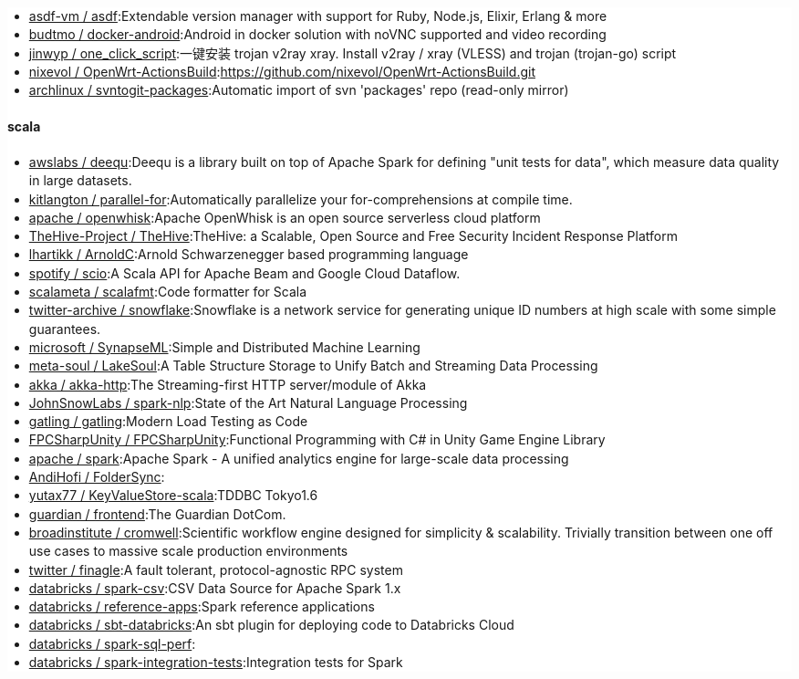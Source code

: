 * [asdf-vm / asdf](https://github.com/asdf-vm/asdf):Extendable version manager with support for Ruby, Node.js, Elixir, Erlang & more
* [budtmo / docker-android](https://github.com/budtmo/docker-android):Android in docker solution with noVNC supported and video recording
* [jinwyp / one_click_script](https://github.com/jinwyp/one_click_script):一键安装 trojan v2ray xray. Install v2ray / xray (VLESS) and trojan (trojan-go) script
* [nixevol / OpenWrt-ActionsBuild](https://github.com/nixevol/OpenWrt-ActionsBuild):https://github.com/nixevol/OpenWrt-ActionsBuild.git
* [archlinux / svntogit-packages](https://github.com/archlinux/svntogit-packages):Automatic import of svn 'packages' repo (read-only mirror)

#### scala
* [awslabs / deequ](https://github.com/awslabs/deequ):Deequ is a library built on top of Apache Spark for defining "unit tests for data", which measure data quality in large datasets.
* [kitlangton / parallel-for](https://github.com/kitlangton/parallel-for):Automatically parallelize your for-comprehensions at compile time.
* [apache / openwhisk](https://github.com/apache/openwhisk):Apache OpenWhisk is an open source serverless cloud platform
* [TheHive-Project / TheHive](https://github.com/TheHive-Project/TheHive):TheHive: a Scalable, Open Source and Free Security Incident Response Platform
* [lhartikk / ArnoldC](https://github.com/lhartikk/ArnoldC):Arnold Schwarzenegger based programming language
* [spotify / scio](https://github.com/spotify/scio):A Scala API for Apache Beam and Google Cloud Dataflow.
* [scalameta / scalafmt](https://github.com/scalameta/scalafmt):Code formatter for Scala
* [twitter-archive / snowflake](https://github.com/twitter-archive/snowflake):Snowflake is a network service for generating unique ID numbers at high scale with some simple guarantees.
* [microsoft / SynapseML](https://github.com/microsoft/SynapseML):Simple and Distributed Machine Learning
* [meta-soul / LakeSoul](https://github.com/meta-soul/LakeSoul):A Table Structure Storage to Unify Batch and Streaming Data Processing
* [akka / akka-http](https://github.com/akka/akka-http):The Streaming-first HTTP server/module of Akka
* [JohnSnowLabs / spark-nlp](https://github.com/JohnSnowLabs/spark-nlp):State of the Art Natural Language Processing
* [gatling / gatling](https://github.com/gatling/gatling):Modern Load Testing as Code
* [FPCSharpUnity / FPCSharpUnity](https://github.com/FPCSharpUnity/FPCSharpUnity):Functional Programming with C# in Unity Game Engine Library
* [apache / spark](https://github.com/apache/spark):Apache Spark - A unified analytics engine for large-scale data processing
* [AndiHofi / FolderSync](https://github.com/AndiHofi/FolderSync):
* [yutax77 / KeyValueStore-scala](https://github.com/yutax77/KeyValueStore-scala):TDDBC Tokyo1.6
* [guardian / frontend](https://github.com/guardian/frontend):The Guardian DotCom.
* [broadinstitute / cromwell](https://github.com/broadinstitute/cromwell):Scientific workflow engine designed for simplicity & scalability. Trivially transition between one off use cases to massive scale production environments
* [twitter / finagle](https://github.com/twitter/finagle):A fault tolerant, protocol-agnostic RPC system
* [databricks / spark-csv](https://github.com/databricks/spark-csv):CSV Data Source for Apache Spark 1.x
* [databricks / reference-apps](https://github.com/databricks/reference-apps):Spark reference applications
* [databricks / sbt-databricks](https://github.com/databricks/sbt-databricks):An sbt plugin for deploying code to Databricks Cloud
* [databricks / spark-sql-perf](https://github.com/databricks/spark-sql-perf):
* [databricks / spark-integration-tests](https://github.com/databricks/spark-integration-tests):Integration tests for Spark

